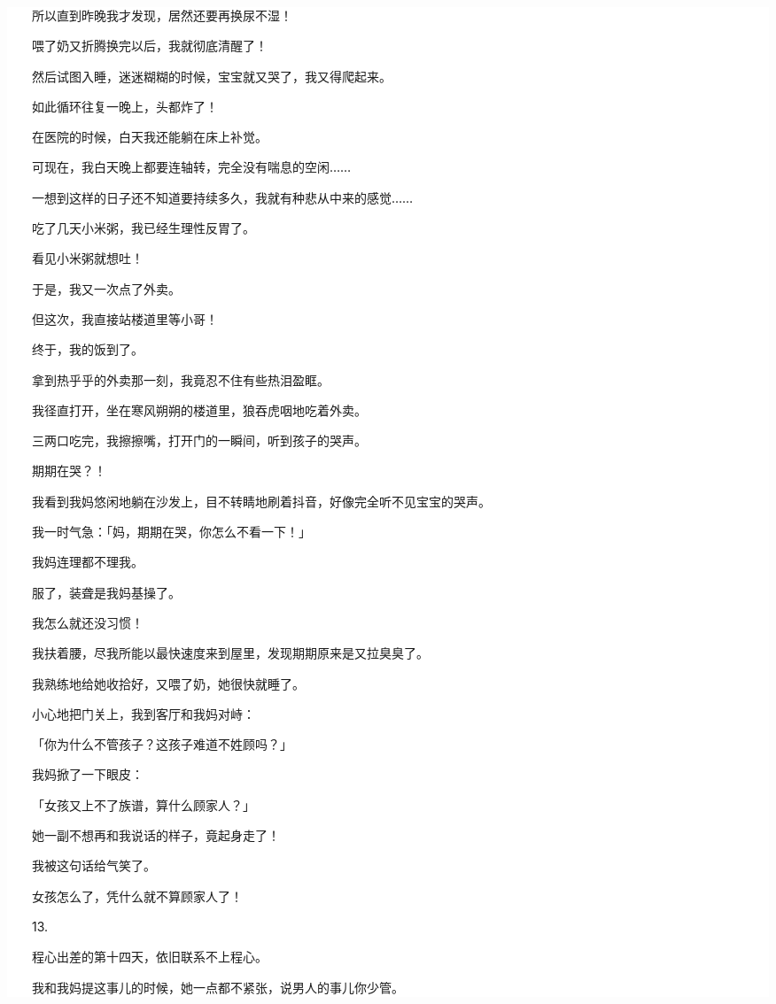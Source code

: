&emsp;&emsp;所以直到昨晚我才发现，居然还要再换尿不湿！  
  
&emsp;&emsp;喂了奶又折腾换完以后，我就彻底清醒了！  
  
&emsp;&emsp;然后试图入睡，迷迷糊糊的时候，宝宝就又哭了，我又得爬起来。  
  
&emsp;&emsp;如此循环往复一晚上，头都炸了！  
  
&emsp;&emsp;在医院的时候，白天我还能躺在床上补觉。  
  
&emsp;&emsp;可现在，我白天晚上都要连轴转，完全没有喘息的空闲……  
  
&emsp;&emsp;一想到这样的日子还不知道要持续多久，我就有种悲从中来的感觉……  
  
&emsp;&emsp;吃了几天小米粥，我已经生理性反胃了。  
  
&emsp;&emsp;看见小米粥就想吐！  
  
&emsp;&emsp;于是，我又一次点了外卖。  
  
&emsp;&emsp;但这次，我直接站楼道里等小哥！  
  
&emsp;&emsp;终于，我的饭到了。  
  
&emsp;&emsp;拿到热乎乎的外卖那一刻，我竟忍不住有些热泪盈眶。  
  
&emsp;&emsp;我径直打开，坐在寒风朔朔的楼道里，狼吞虎咽地吃着外卖。  
  
&emsp;&emsp;三两口吃完，我擦擦嘴，打开门的一瞬间，听到孩子的哭声。  
  
&emsp;&emsp;期期在哭？！  
  
&emsp;&emsp;我看到我妈悠闲地躺在沙发上，目不转睛地刷着抖音，好像完全听不见宝宝的哭声。  
  
&emsp;&emsp;我一时气急：「妈，期期在哭，你怎么不看一下！」  
  
&emsp;&emsp;我妈连理都不理我。  
  
&emsp;&emsp;服了，装聋是我妈基操了。  
  
&emsp;&emsp;我怎么就还没习惯！  
  
&emsp;&emsp;我扶着腰，尽我所能以最快速度来到屋里，发现期期原来是又拉臭臭了。  
  
&emsp;&emsp;我熟练地给她收拾好，又喂了奶，她很快就睡了。  
  
&emsp;&emsp;小心地把门关上，我到客厅和我妈对峙：  
  
&emsp;&emsp;「你为什么不管孩子？这孩子难道不姓顾吗？」  
  
&emsp;&emsp;我妈掀了一下眼皮：  
  
&emsp;&emsp;「女孩又上不了族谱，算什么顾家人？」  
  
&emsp;&emsp;她一副不想再和我说话的样子，竟起身走了！  
  
&emsp;&emsp;我被这句话给气笑了。  
  
&emsp;&emsp;女孩怎么了，凭什么就不算顾家人了！  
  
&emsp;&emsp;13.  
  
&emsp;&emsp;程心出差的第十四天，依旧联系不上程心。  
  
&emsp;&emsp;我和我妈提这事儿的时候，她一点都不紧张，说男人的事儿你少管。  
  